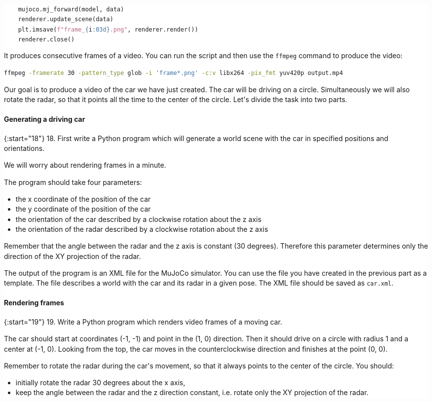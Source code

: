 ```python
    mujoco.mj_forward(model, data)
    renderer.update_scene(data)
    plt.imsave(f"frame_{i:03d}.png", renderer.render())
    renderer.close()
```

It produces consecutive frames of a video.
You can run the script and then use the `ffmpeg` command to produce the video:

```bash
ffmpeg -framerate 30 -pattern_type glob -i 'frame*.png' -c:v libx264 -pix_fmt yuv420p output.mp4
```

Our goal is to produce a video of the car we have just created.
The car will be driving on a circle.
Simultaneously we will also rotate the radar, so that it points all the time to the center of the circle.
Let's divide the task into two parts.

#### Generating a driving car

{:start="18"}
18. First write a Python program which will generate a world scene with the car in specified positions and orientations.

We will worry about rendering frames in a minute.

The program should take four parameters:

- the x coordinate of the position of the car
- the y coordinate of the position of the car
- the orientation of the car described by a clockwise rotation about the z axis
- the orientation of the radar described by a clockwise rotation about the z axis

Remember that the angle between the radar and the z axis is constant (30 degrees).
Therefore this parameter determines only the direction of the XY projection of the radar.

The output of the program is an XML file for the MuJoCo simulator.
You can use the file you have created in the previous part as a template.
The file describes a world with the car and its radar in a given pose.
The XML file should be saved as `car.xml`.

#### Rendering frames

{:start="19"}
19. Write a Python program which renders video frames of a moving car.

The car should start at coordinates (-1, -1) and point in the (1, 0) direction.
Then it should drive on a circle with radius 1 and a center at (-1, 0).
Looking from the top, the car moves in the counterclockwise direction and finishes at the point (0, 0).

Remember to rotate the radar during the car's movement, so that it always points to the center of the circle.
You should:

- initially rotate the radar 30 degrees about the x axis,
- keep the angle between the radar and the z direction constant, i.e. rotate only the XY projection of the radar.
